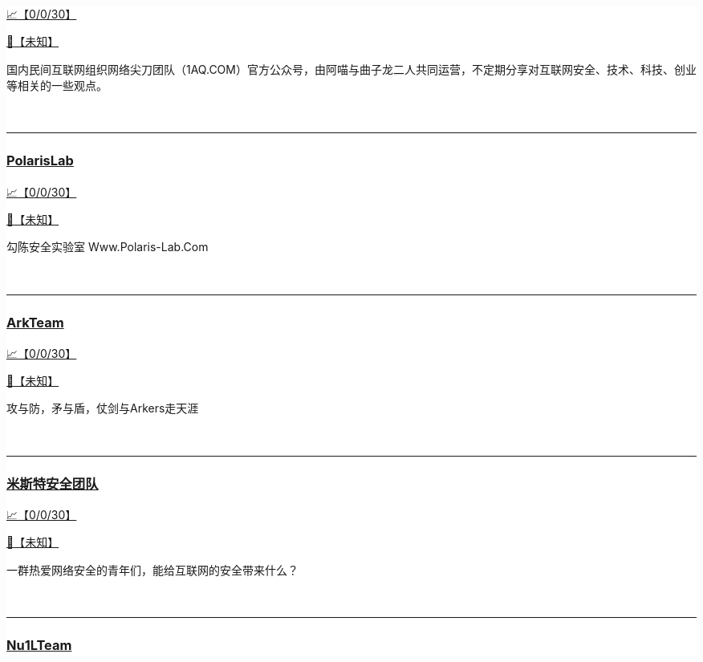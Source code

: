 [:chart_with_upwards_trend:【0/0/30】](http://wechat.doonsec.com/wechat_echarts/?biz=MjM5MDA3MzI0MA==)

[:camera_flash:【未知】](http://wechat.doonsec.com&scene=27#wechat_redirect)

国内民间互联网组织网络尖刀团队（1AQ.COM）官方公众号，由阿喵与曲子龙二人共同运营，不定期分享对互联网安全、技术、科技、创业等相关的一些观点。

<img align="top" width="180" src="http://open.weixin.qq.com/qr/code?username=gh_d7bbaa87ef3c" alt="" />

---


### [PolarisLab](http://wechat.doonsec.com/wechat_echarts/?biz=MzA5MDgwNTA1Ng==)

[:chart_with_upwards_trend:【0/0/30】](http://wechat.doonsec.com/wechat_echarts/?biz=MzA5MDgwNTA1Ng==)

[:camera_flash:【未知】](http://wechat.doonsec.com&scene=27#wechat_redirect)

勾陈安全实验室 Www.Polaris-Lab.Com

<img align="top" width="180" src="http://open.weixin.qq.com/qr/code?username=gh_4c7b624d40b3" alt="" />

---


### [ArkTeam](http://wechat.doonsec.com/wechat_echarts/?biz=MzA3Mjk4MDMzMQ==)

[:chart_with_upwards_trend:【0/0/30】](http://wechat.doonsec.com/wechat_echarts/?biz=MzA3Mjk4MDMzMQ==)

[:camera_flash:【未知】](http://wechat.doonsec.com&scene=27#wechat_redirect)

攻与防，矛与盾，仗剑与Arkers走天涯

<img align="top" width="180" src="http://open.weixin.qq.com/qr/code?username=gh_16875f8ce964" alt="" />

---


### [米斯特安全团队](http://wechat.doonsec.com/wechat_echarts/?biz=MzU2NDc2NDYwMA==)

[:chart_with_upwards_trend:【0/0/30】](http://wechat.doonsec.com/wechat_echarts/?biz=MzU2NDc2NDYwMA==)

[:camera_flash:【未知】](http://wechat.doonsec.com&scene=27#wechat_redirect)

一群热爱网络安全的青年们，能给互联网的安全带来什么？

<img align="top" width="180" src="http://open.weixin.qq.com/qr/code?username=gh_64e900a7da4c" alt="" />

---


### [Nu1LTeam](http://wechat.doonsec.com/wechat_echarts/?biz=MzU4MTg1NzAzMA==)
